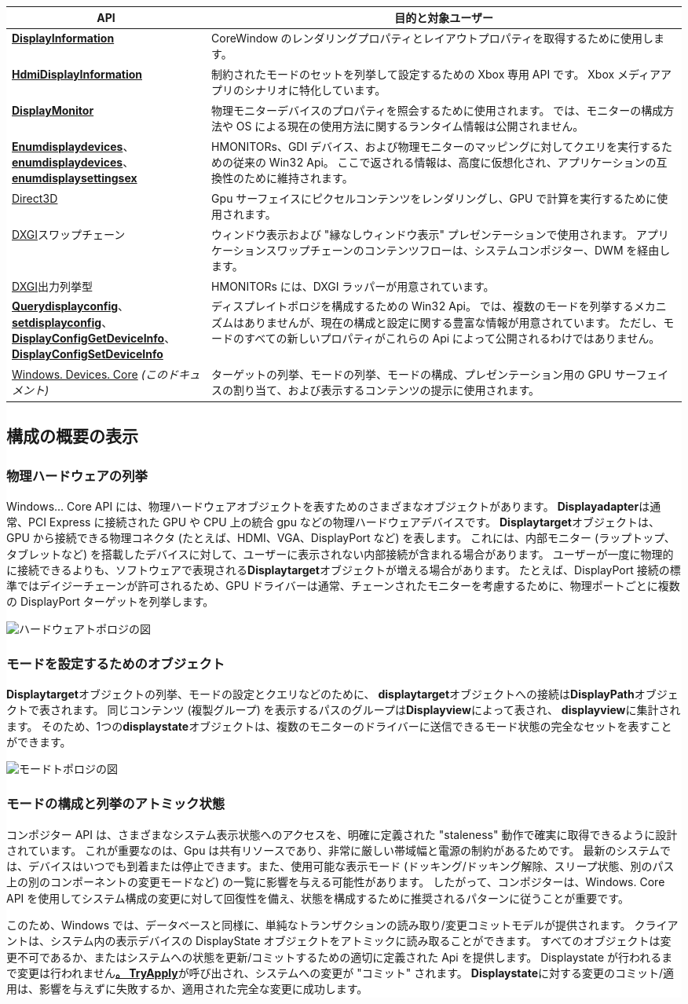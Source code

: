 | API | 目的と対象ユーザー |
|-----|-----------------------------|
| [**DisplayInformation**](/uwp/api/windows.graphics.display.displayinformation) | CoreWindow のレンダリングプロパティとレイアウトプロパティを取得するために使用します。 |
| [**HdmiDisplayInformation**](/uwp/api/windows.graphics.display.core.hdmidisplayinformation) | 制約されたモードのセットを列挙して設定するための Xbox 専用 API です。 Xbox メディアアプリのシナリオに特化しています。 |
| [**DisplayMonitor**](/uwp/api/windows.devices.display.displaymonitor) | 物理モニターデバイスのプロパティを照会するために使用されます。 では、モニターの構成方法や OS による現在の使用方法に関するランタイム情報は公開されません。 |
| [**Enumdisplaydevices**](/windows/win32/api/winuser/nf-winuser-enumdisplaydevicesw)、 [**enumdisplaydevices**](/windows/win32/api/winuser/nf-winuser-enumdisplaymonitors)、 [**enumdisplaysettingsex**](/windows/win32/api/winuser/nf-winuser-enumdisplaysettingsexw) | HMONITORs、GDI デバイス、および物理モニターのマッピングに対してクエリを実行するための従来の Win32 Api。 ここで返される情報は、高度に仮想化され、アプリケーションの互換性のために維持されます。 |
| [Direct3D](/windows/win32/direct3d) | Gpu サーフェイスにピクセルコンテンツをレンダリングし、GPU で計算を実行するために使用されます。 |
| [DXGI](/windows/win32/direct3ddxgi/d3d10-graphics-programming-guide-dxgi)スワップチェーン | ウィンドウ表示および "縁なしウィンドウ表示" プレゼンテーションで使用されます。 アプリケーションスワップチェーンのコンテンツフローは、システムコンポジター、DWM を経由します。 |
| [DXGI](/windows/win32/direct3ddxgi/d3d10-graphics-programming-guide-dxgi)出力列挙型 | HMONITORs には、DXGI ラッパーが用意されています。 |
| [**Querydisplayconfig**](/windows/win32/api/winuser/nf-winuser-querydisplayconfig)、 [**setdisplayconfig**](/windows/win32/api/winuser/nf-winuser-setdisplayconfig)、 [**DisplayConfigGetDeviceInfo**](/windows/win32/api/winuser/nf-winuser-displayconfiggetdeviceinfo)、 [**DisplayConfigSetDeviceInfo**](/windows/win32/api/winuser/nf-winuser-displayconfigsetdeviceinfo) | ディスプレイトポロジを構成するための Win32 Api。 では、複数のモードを列挙するメカニズムはありませんが、現在の構成と設定に関する豊富な情報が用意されています。 ただし、モードのすべての新しいプロパティがこれらの Api によって公開されるわけではありません。 |
| [Windows. Devices. Core](/uwp/api/windows.devices.display.core) *(このドキュメント)* | ターゲットの列挙、モードの列挙、モードの構成、プレゼンテーション用の GPU サーフェイスの割り当て、および表示するコンテンツの提示に使用されます。 |

## <a name="display-configuration-overview"></a>構成の概要の表示

### <a name="physical-hardware-enumeration"></a>物理ハードウェアの列挙

Windows... Core API には、物理ハードウェアオブジェクトを表すためのさまざまなオブジェクトがあります。 **Displayadapter**は通常、PCI Express に接続された GPU や CPU 上の統合 gpu などの物理ハードウェアデバイスです。 **Displaytarget**オブジェクトは、GPU から接続できる物理コネクタ (たとえば、HDMI、VGA、DisplayPort など) を表します。 これには、内部モニター (ラップトップ、タブレットなど) を搭載したデバイスに対して、ユーザーに表示されない内部接続が含まれる場合があります。 ユーザーが一度に物理的に接続できるよりも、ソフトウェアで表現される**Displaytarget**オブジェクトが増える場合があります。 たとえば、DisplayPort 接続の標準ではデイジーチェーンが許可されるため、GPU ドライバーは通常、チェーンされたモニターを考慮するために、物理ポートごとに複数の DisplayPort ターゲットを列挙します。

![ハードウェアトポロジの図](images/specialized-displays-hardware.png)

### <a name="objects-for-setting-modes"></a>モードを設定するためのオブジェクト

**Displaytarget**オブジェクトの列挙、モードの設定とクエリなどのために、 **displaytarget**オブジェクトへの接続は**DisplayPath**オブジェクトで表されます。 同じコンテンツ (複製グループ) を表示するパスのグループは**Displayview**によって表され、 **displayview**に集計されます。 そのため、1つの**displaystate**オブジェクトは、複数のモニターのドライバーに送信できるモード状態の完全なセットを表すことができます。

![モードトポロジの図](images/specialized-displays-state-objects.png)

### <a name="atomic-state-for-mode-configuration-and-enumeration"></a>モードの構成と列挙のアトミック状態

コンポジター API は、さまざまなシステム表示状態へのアクセスを、明確に定義された "staleness" 動作で確実に取得できるように設計されています。 これが重要なのは、Gpu は共有リソースであり、非常に厳しい帯域幅と電源の制約があるためです。 最新のシステムでは、デバイスはいつでも到着または停止できます。また、使用可能な表示モード (ドッキング/ドッキング解除、スリープ状態、別のパス上の別のコンポーネントの変更モードなど) の一覧に影響を与える可能性があります。 したがって、コンポジターは、Windows. Core API を使用してシステム構成の変更に対して回復性を備え、状態を構成するために推奨されるパターンに従うことが重要です。

このため、Windows では、データベースと同様に、単純なトランザクションの読み取り/変更コミットモデルが提供されます。 クライアントは、システム内の表示デバイスの DisplayState オブジェクトをアトミックに読み取ることができます。 すべてのオブジェクトは変更不可であるか、またはシステムへの状態を更新/コミットするための適切に定義された Api を提供します。 Displaystate が行われるまで変更は行われません[**。 TryApply**](/uwp/api/windows.devices.display.core.displaystate.tryapply)が呼び出され、システムへの変更が "コミット" されます。 **Displaystate**に対する変更のコミット/適用は、影響を与えずに失敗するか、適用された完全な変更に成功します。
